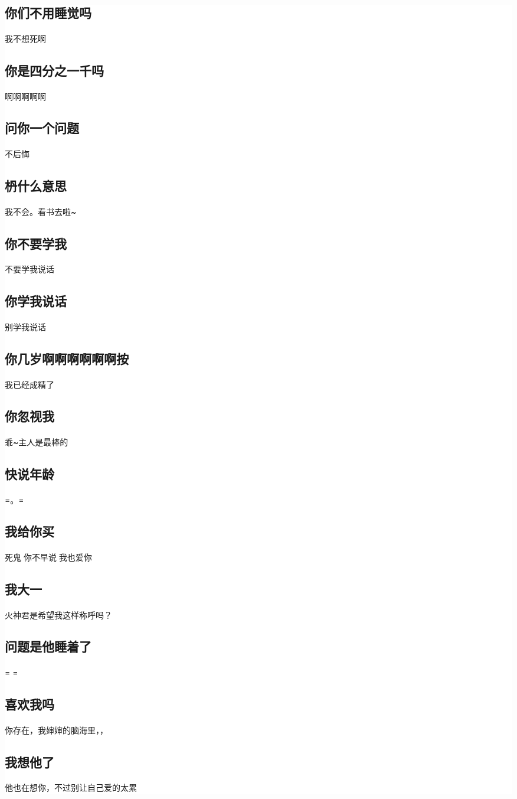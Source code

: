 ## 你们不用睡觉吗
我不想死啊

## 你是四分之一千吗
啊啊啊啊啊

## 问你一个问题
不后悔

## 枬什么意思
我不会。看书去啦~

## 你不要学我
不要学我说话

## 你学我说话
别学我说话

## 你几岁啊啊啊啊啊啊按
我已经成精了

## 你忽视我
乖~主人是最棒的

## 快说年龄
=。=

## 我给你买
死鬼 你不早说 我也爱你

## 我大一
火神君是希望我这样称呼吗？

## 问题是他睡着了
= =

## 喜欢我吗
你存在，我婶婶的脑海里，，

## 我想他了
他也在想你，不过别让自己爱的太累
